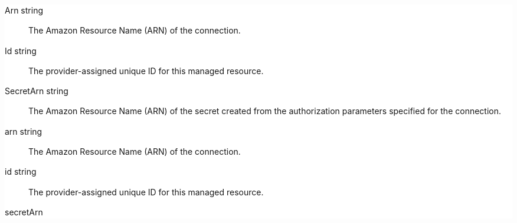 <div>
<pulumi-choosable type="language" values="go">
<dl class="resources-properties"><dt class="property-"
            title="">
        <span id="arn_go">
<a data-swiftype-name="resource-property" data-swiftype-type="text" href="#arn_go" style="color: inherit; text-decoration: inherit;">Arn</a>
</span>
        <span class="property-indicator"></span>
        <span class="property-type">string</span>
    </dt>
    <dd><p>The Amazon Resource Name (ARN) of the connection.</p>
</dd><dt class="property-"
            title="">
        <span id="id_go">
<a data-swiftype-name="resource-property" data-swiftype-type="text" href="#id_go" style="color: inherit; text-decoration: inherit;">Id</a>
</span>
        <span class="property-indicator"></span>
        <span class="property-type">string</span>
    </dt>
    <dd><p>The provider-assigned unique ID for this managed resource.</p>
</dd><dt class="property-"
            title="">
        <span id="secretarn_go">
<a data-swiftype-name="resource-property" data-swiftype-type="text" href="#secretarn_go" style="color: inherit; text-decoration: inherit;">Secret<wbr>Arn</a>
</span>
        <span class="property-indicator"></span>
        <span class="property-type">string</span>
    </dt>
    <dd><p>The Amazon Resource Name (ARN) of the secret created from the authorization parameters specified for the connection.</p>
</dd></dl>
</pulumi-choosable>
</div>

<div>
<pulumi-choosable type="language" values="nodejs">
<dl class="resources-properties"><dt class="property-"
            title="">
        <span id="arn_nodejs">
<a data-swiftype-name="resource-property" data-swiftype-type="text" href="#arn_nodejs" style="color: inherit; text-decoration: inherit;">arn</a>
</span>
        <span class="property-indicator"></span>
        <span class="property-type">string</span>
    </dt>
    <dd><p>The Amazon Resource Name (ARN) of the connection.</p>
</dd><dt class="property-"
            title="">
        <span id="id_nodejs">
<a data-swiftype-name="resource-property" data-swiftype-type="text" href="#id_nodejs" style="color: inherit; text-decoration: inherit;">id</a>
</span>
        <span class="property-indicator"></span>
        <span class="property-type">string</span>
    </dt>
    <dd><p>The provider-assigned unique ID for this managed resource.</p>
</dd><dt class="property-"
            title="">
        <span id="secretarn_nodejs">
<a data-swiftype-name="resource-property" data-swiftype-type="text" href="#secretarn_nodejs" style="color: inherit; text-decoration: inherit;">secret<wbr>Arn</a>